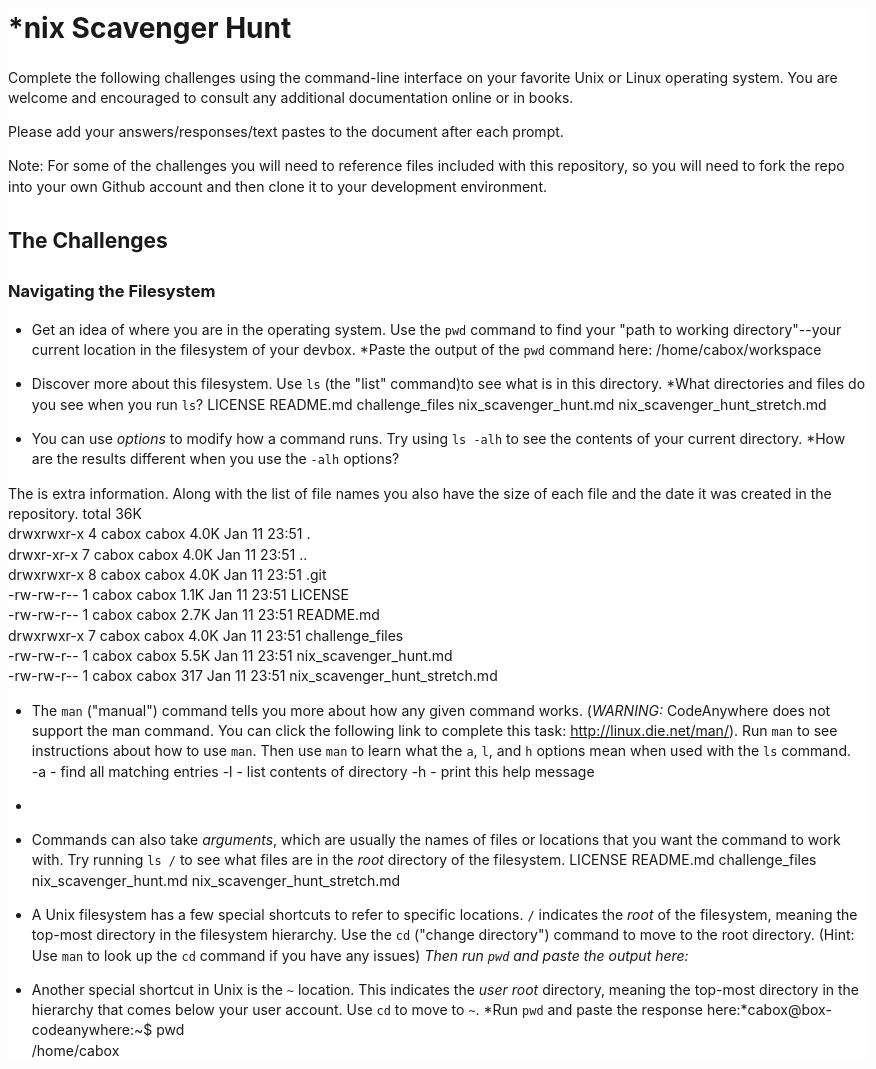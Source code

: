 # *nix Scavenger Hunt

Complete the following challenges using the command-line interface on your favorite
Unix or Linux operating system. You are welcome and encouraged to consult any
additional documentation online or in books.

Please add your answers/responses/text pastes to the document after each prompt.

Note: For some of the challenges you will need to reference files included with
this repository, so you will need to fork the repo into your own Github account
and then clone it to your development environment.

## The Challenges

### Navigating the Filesystem

* Get an idea of where you are in the operating system. Use the `pwd` command to find your "path to working directory"--your current location in the filesystem of your devbox. *Paste the output of the `pwd` command here: /home/cabox/workspace   

* Discover more about this filesystem. Use `ls` (the "list" command)to see what is in this directory. *What directories and files do you see when you run `ls`? LICENSE  README.md  challenge_files  nix_scavenger_hunt.md  nix_scavenger_hunt_stretch.md   

* You can use *options* to modify how a command runs. Try using `ls -alh` to see the contents of your current directory. *How are the results different when you use the `-alh` options?

The is extra information. Along with the list of file names you also have the size of each file and the date it was created in the repository.
total 36K                                                                                                                                                                                               
drwxrwxr-x 4 cabox cabox 4.0K Jan 11 23:51 .                                                                                                                                                            
drwxr-xr-x 7 cabox cabox 4.0K Jan 11 23:51 ..                                                                                                                                                           
drwxrwxr-x 8 cabox cabox 4.0K Jan 11 23:51 .git                                                                                                                                                         
-rw-rw-r-- 1 cabox cabox 1.1K Jan 11 23:51 LICENSE                                                                                                                                                      
-rw-rw-r-- 1 cabox cabox 2.7K Jan 11 23:51 README.md                                                                                                                                                    
drwxrwxr-x 7 cabox cabox 4.0K Jan 11 23:51 challenge_files                                                                                                                                              
-rw-rw-r-- 1 cabox cabox 5.5K Jan 11 23:51 nix_scavenger_hunt.md                                                                                                                                        
-rw-rw-r-- 1 cabox cabox  317 Jan 11 23:51 nix_scavenger_hunt_stretch.md  
 
* The `man` ("manual") command tells you more about how any given command works. (*WARNING:* CodeAnywhere does not support the man command. You can click the following link to complete this task: http://linux.die.net/man/). Run `man` to see instructions about how to use `man`. Then use `man` to learn what the `a`, `l`, and `h` options mean when used with the `ls` command.  
-a - find all matching entries
-l - list contents of directory
-h - print this help message
-
* Commands can also take *arguments*, which are usually the names of files or locations that you want the command to work with. Try running `ls /` to see what files are in the *root* directory of the filesystem. 
LICENSE  README.md  challenge_files  nix_scavenger_hunt.md  nix_scavenger_hunt_stretch.md 

* A Unix filesystem has a few special shortcuts to refer to specific locations. `/` indicates the *root* of the filesystem, meaning the top-most directory in the filesystem hierarchy. Use the `cd` ("change directory") command to move to the root directory. (Hint: Use `man` to look up the `cd` command if you have any issues) *Then run `pwd` and paste the output here:*
* Another special shortcut in Unix is the `~` location. This indicates the *user root* directory, meaning the top-most directory in the hierarchy that comes below your user account. Use `cd` to move to `~`. *Run `pwd` and paste the response here:*cabox@box-codeanywhere:~$ pwd                                                                                                                                                                          
/home/cabox  
